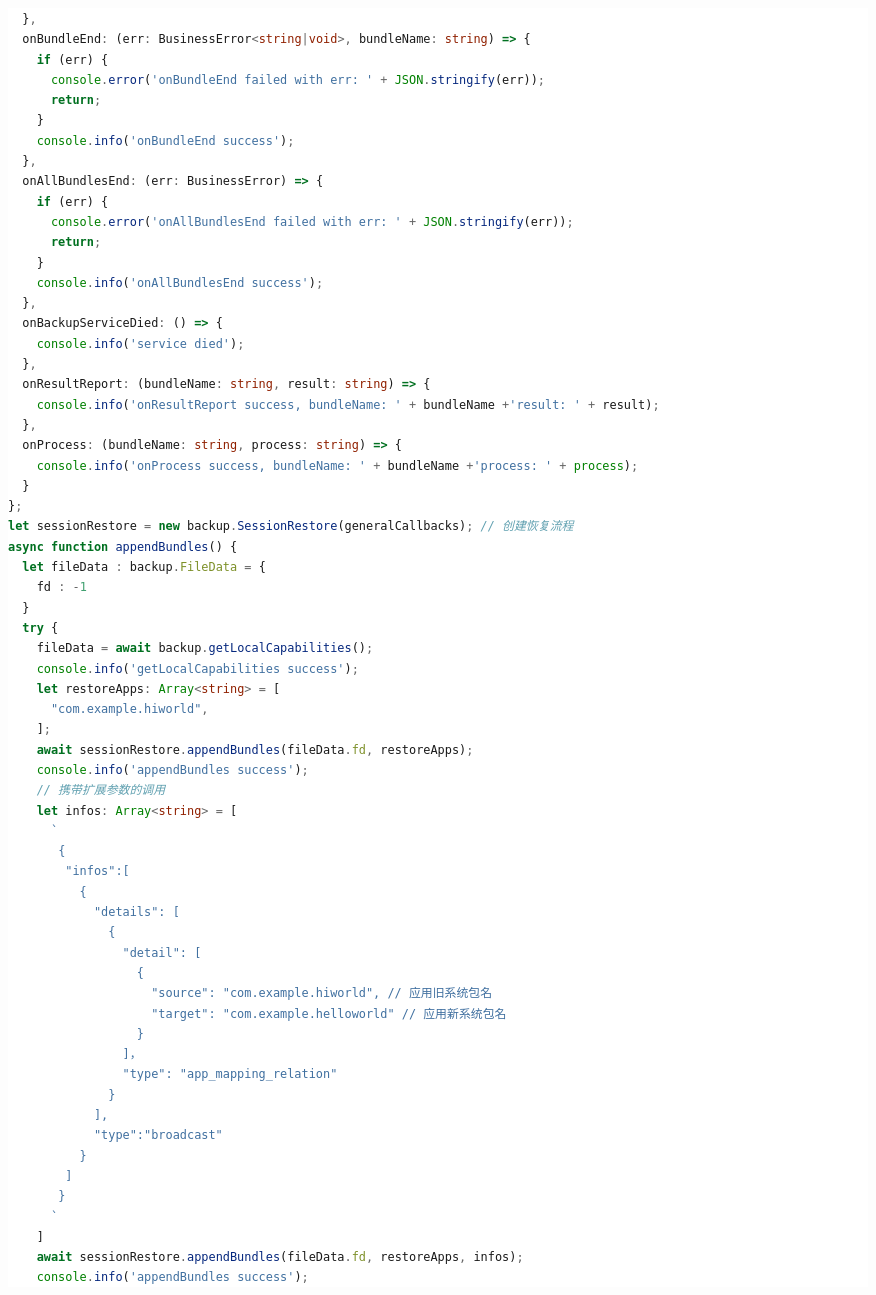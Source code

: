   ```ts
    },
    onBundleEnd: (err: BusinessError<string|void>, bundleName: string) => {
      if (err) {
        console.error('onBundleEnd failed with err: ' + JSON.stringify(err));
        return;
      }
      console.info('onBundleEnd success');
    },
    onAllBundlesEnd: (err: BusinessError) => {
      if (err) {
        console.error('onAllBundlesEnd failed with err: ' + JSON.stringify(err));
        return;
      }
      console.info('onAllBundlesEnd success');
    },
    onBackupServiceDied: () => {
      console.info('service died');
    },
    onResultReport: (bundleName: string, result: string) => {
      console.info('onResultReport success, bundleName: ' + bundleName +'result: ' + result);
    },
    onProcess: (bundleName: string, process: string) => {
      console.info('onProcess success, bundleName: ' + bundleName +'process: ' + process);
    }
  };
  let sessionRestore = new backup.SessionRestore(generalCallbacks); // 创建恢复流程
  async function appendBundles() {
    let fileData : backup.FileData = {
      fd : -1
    }
    try {
      fileData = await backup.getLocalCapabilities();
      console.info('getLocalCapabilities success');
      let restoreApps: Array<string> = [
        "com.example.hiworld",
      ];
      await sessionRestore.appendBundles(fileData.fd, restoreApps);
      console.info('appendBundles success');
      // 携带扩展参数的调用
      let infos: Array<string> = [
        `
         {
          "infos":[
            {
              "details": [
                {
                  "detail": [
                    {
                      "source": "com.example.hiworld", // 应用旧系统包名
                      "target": "com.example.helloworld" // 应用新系统包名
                    }
                  ]，
                  "type": "app_mapping_relation"
                }
              ],
              "type":"broadcast"
            }
          ]
         }
        `
      ]
      await sessionRestore.appendBundles(fileData.fd, restoreApps, infos);
      console.info('appendBundles success');
  ```